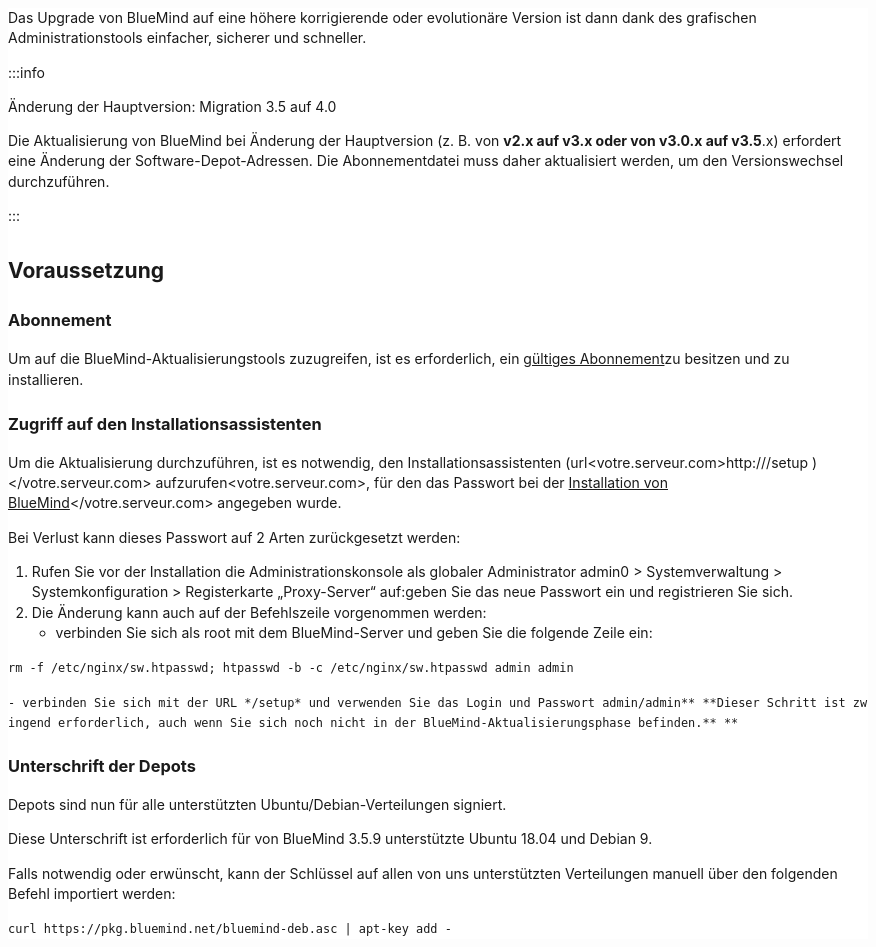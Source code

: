 Das Upgrade von BlueMind auf eine höhere korrigierende oder evolutionäre Version ist dann dank des grafischen Administrationstools einfacher, sicherer und schneller.


:::info

Änderung der Hauptversion: Migration 3.5 auf 4.0

Die Aktualisierung von BlueMind bei Änderung der Hauptversion (z. B. von **v2.x auf v3.x oder von v3.0.x auf v3.5**.x) erfordert eine Änderung der Software-Depot-Adressen. Die Abonnementdatei muss daher aktualisiert werden, um den Versionswechsel durchzuführen.

:::

## Voraussetzung

### Abonnement

Um auf die BlueMind-Aktualisierungstools zuzugreifen, ist es erforderlich, ein [gültiges Abonnement](/Guide_de_l_administrateur/La_souscription_BlueMind/)zu besitzen und zu installieren.

### Zugriff auf den Installationsassistenten

Um die Aktualisierung durchzuführen, ist es notwendig, den Installationsassistenten (url&lt;votre.serveur.com>http:///setup )&lt;/votre.serveur.com> aufzurufen&lt;votre.serveur.com>, für den das Passwort bei der [Installation von BlueMind](/Guide_d_installation/Configuration_post_installation/)&lt;/votre.serveur.com> angegeben wurde.

Bei Verlust kann dieses Passwort auf 2 Arten zurückgesetzt werden:

1. Rufen Sie vor der Installation die Administrationskonsole als globaler Administrator admin0 > Systemverwaltung > Systemkonfiguration > Registerkarte „Proxy-Server“ auf:geben Sie das neue Passwort ein und registrieren Sie sich.
2. Die Änderung kann auch auf der Befehlszeile vorgenommen werden:
    - verbinden Sie sich als root mit dem BlueMind-Server und geben Sie die folgende Zeile ein:


```
rm -f /etc/nginx/sw.htpasswd; htpasswd -b -c /etc/nginx/sw.htpasswd admin admin
```


    - verbinden Sie sich mit der URL */setup* und verwenden Sie das Login und Passwort admin/admin** **Dieser Schritt ist zwingend erforderlich, auch wenn Sie sich noch nicht in der BlueMind-Aktualisierungsphase befinden.** **


### Unterschrift der Depots

Depots sind nun für alle unterstützten Ubuntu/Debian-Verteilungen signiert.

Diese Unterschrift ist erforderlich für von BlueMind 3.5.9 unterstützte Ubuntu 18.04 und Debian 9.

Falls notwendig oder erwünscht, kann der Schlüssel auf allen von uns unterstützten Verteilungen manuell über den folgenden Befehl importiert werden:


```
curl https://pkg.bluemind.net/bluemind-deb.asc | apt-key add -
```
